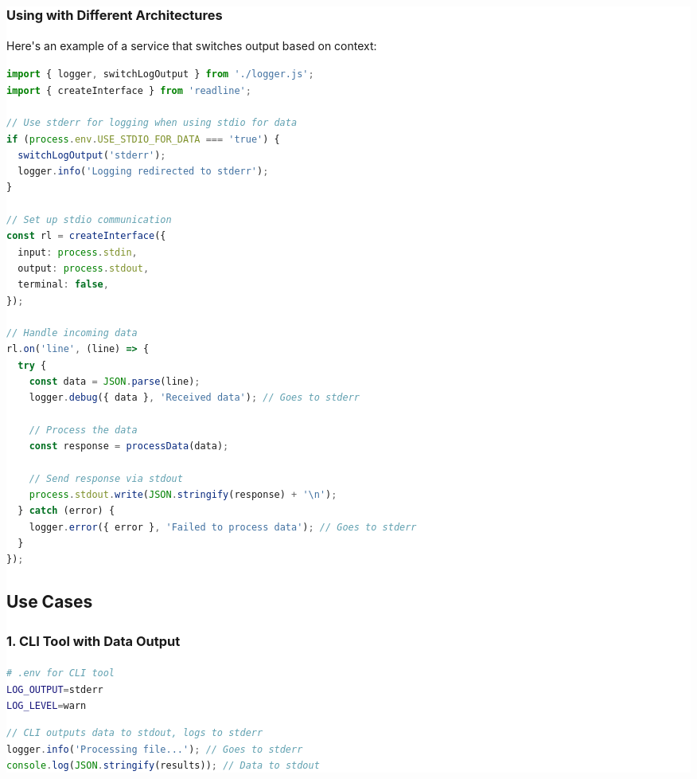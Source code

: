 ### Using with Different Architectures

Here's an example of a service that switches output based on context:

```typescript
import { logger, switchLogOutput } from './logger.js';
import { createInterface } from 'readline';

// Use stderr for logging when using stdio for data
if (process.env.USE_STDIO_FOR_DATA === 'true') {
  switchLogOutput('stderr');
  logger.info('Logging redirected to stderr');
}

// Set up stdio communication
const rl = createInterface({
  input: process.stdin,
  output: process.stdout,
  terminal: false,
});

// Handle incoming data
rl.on('line', (line) => {
  try {
    const data = JSON.parse(line);
    logger.debug({ data }, 'Received data'); // Goes to stderr

    // Process the data
    const response = processData(data);

    // Send response via stdout
    process.stdout.write(JSON.stringify(response) + '\n');
  } catch (error) {
    logger.error({ error }, 'Failed to process data'); // Goes to stderr
  }
});
```

## Use Cases

### 1. CLI Tool with Data Output

```bash
# .env for CLI tool
LOG_OUTPUT=stderr
LOG_LEVEL=warn
```

```typescript
// CLI outputs data to stdout, logs to stderr
logger.info('Processing file...'); // Goes to stderr
console.log(JSON.stringify(results)); // Data to stdout
```
